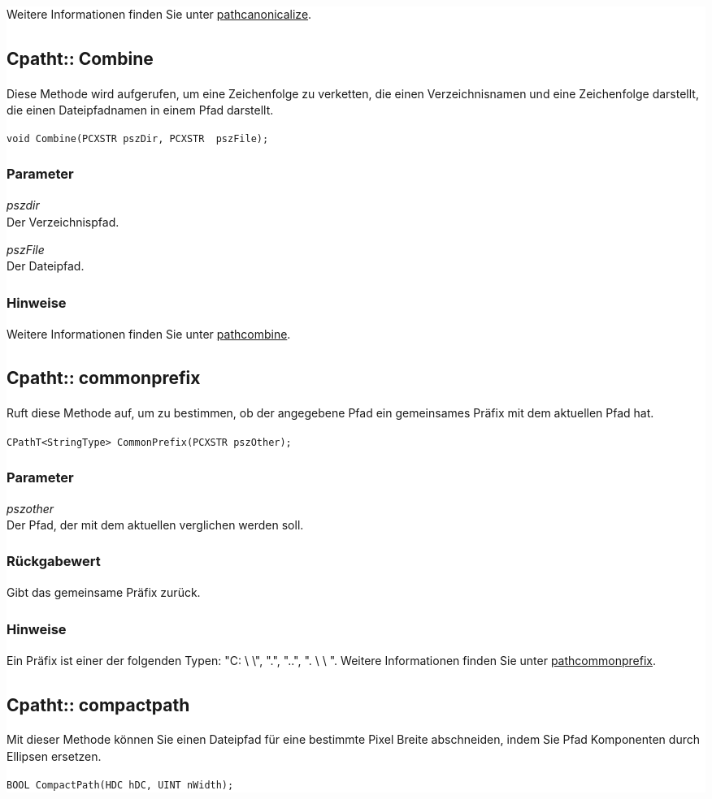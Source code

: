Weitere Informationen finden Sie unter [pathcanonicalize](/windows/win32/api/shlwapi/nf-shlwapi-pathcanonicalizew).

##  <a name="combine"></a>Cpatht:: Combine

Diese Methode wird aufgerufen, um eine Zeichenfolge zu verketten, die einen Verzeichnisnamen und eine Zeichenfolge darstellt, die einen Dateipfadnamen in einem Pfad darstellt.

```
void Combine(PCXSTR pszDir, PCXSTR  pszFile);
```

### <a name="parameters"></a>Parameter

*pszdir*<br/>
Der Verzeichnispfad.

*pszFile*<br/>
Der Dateipfad.

### <a name="remarks"></a>Hinweise

Weitere Informationen finden Sie unter [pathcombine](/windows/win32/api/shlwapi/nf-shlwapi-pathcombinew).

##  <a name="commonprefix"></a>Cpatht:: commonprefix

Ruft diese Methode auf, um zu bestimmen, ob der angegebene Pfad ein gemeinsames Präfix mit dem aktuellen Pfad hat.

```
CPathT<StringType> CommonPrefix(PCXSTR pszOther);
```

### <a name="parameters"></a>Parameter

*pszother*<br/>
Der Pfad, der mit dem aktuellen verglichen werden soll.

### <a name="return-value"></a>Rückgabewert

Gibt das gemeinsame Präfix zurück.

### <a name="remarks"></a>Hinweise

Ein Präfix ist einer der folgenden Typen: "C: \\ \\", ".", "..", ". \\ \\ ". Weitere Informationen finden Sie unter [pathcommonprefix](/windows/win32/api/shlwapi/nf-shlwapi-pathcommonprefixw).

##  <a name="compactpath"></a>Cpatht:: compactpath

Mit dieser Methode können Sie einen Dateipfad für eine bestimmte Pixel Breite abschneiden, indem Sie Pfad Komponenten durch Ellipsen ersetzen.

```
BOOL CompactPath(HDC hDC, UINT nWidth);
```
